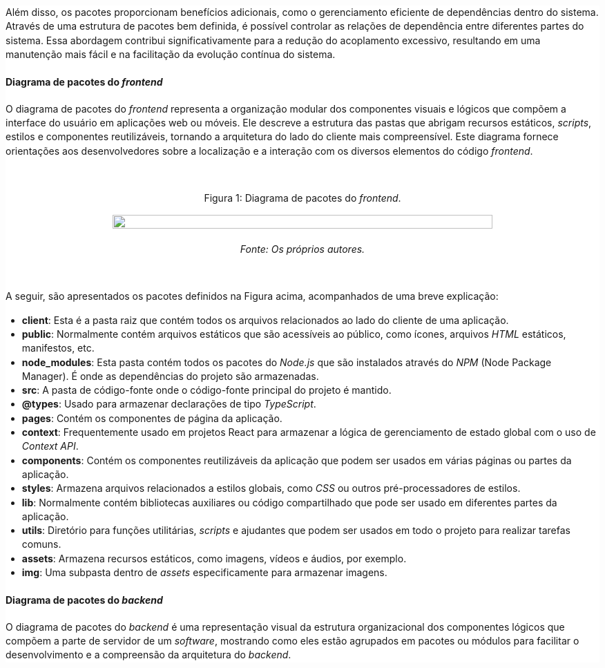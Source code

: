 Além disso, os pacotes proporcionam benefícios adicionais, como o gerenciamento eficiente de dependências dentro do sistema. Através de uma estrutura de pacotes bem definida, é possível controlar as relações de dependência entre diferentes partes do sistema. Essa abordagem contribui significativamente para a redução do acoplamento excessivo, resultando em uma manutenção mais fácil e na facilitação da evolução contínua do sistema.

#### Diagrama de pacotes do *frontend*
O diagrama de pacotes do *frontend* representa a organização modular dos componentes visuais e lógicos que compõem a interface do usuário em aplicações web ou móveis. Ele descreve a estrutura das pastas que abrigam recursos estáticos, *scripts*, estilos e componentes reutilizáveis, tornando a arquitetura do lado do cliente mais compreensível. Este diagrama fornece orientações aos desenvolvedores sobre a localização e a interação com os diversos elementos do código *frontend*.

<br/>
<div align="center">
    <figure>Figura 1: Diagrama de pacotes do <i>frontend</i>.</figure>
    <img src="https://dansousamelo.github.io/RQ_ISP/assets/FR01.png" width="80%" height="80%" />
    <figure style="font-style: italic;">Fonte: Os próprios autores.</figure>
</div>
<br/>

A seguir, são apresentados os pacotes definidos na Figura acima, acompanhados de uma breve explicação:

- **client**: Esta é a pasta raiz que contém todos os arquivos relacionados ao lado do cliente de uma aplicação.
- **public**: Normalmente contém arquivos estáticos que são acessíveis ao público, como ícones, arquivos *HTML* estáticos, manifestos, etc.
- **node\_modules**: Esta pasta contém todos os pacotes do *Node.js* que são instalados através do *NPM* (Node Package Manager). É onde as dependências do projeto são armazenadas.
- **src**: A pasta de código-fonte onde o código-fonte principal do projeto é mantido.
- **@types**: Usado para armazenar declarações de tipo *TypeScript*.
- **pages**: Contém os componentes de página da aplicação.
- **context**: Frequentemente usado em projetos React para armazenar a lógica de gerenciamento de estado global com o uso de *Context API*.
- **components**: Contém os componentes reutilizáveis da aplicação que podem ser usados em várias páginas ou partes da aplicação.
- **styles**: Armazena arquivos relacionados a estilos globais, como *CSS* ou outros pré-processadores de estilos.
- **lib**: Normalmente contém bibliotecas auxiliares ou código compartilhado que pode ser usado em diferentes partes da aplicação.
- **utils**: Diretório para funções utilitárias, *scripts* e ajudantes que podem ser usados em todo o projeto para realizar tarefas comuns.
- **assets**: Armazena recursos estáticos, como imagens, vídeos e áudios, por exemplo.
- **img**: Uma subpasta dentro de *assets* especificamente para armazenar imagens.

#### Diagrama de pacotes do *backend*
O diagrama de pacotes do *backend* é uma representação visual da estrutura organizacional dos componentes lógicos que compõem a parte de servidor de um *software*, mostrando como eles estão agrupados em pacotes ou módulos para facilitar o desenvolvimento e a compreensão da arquitetura do *backend*.


